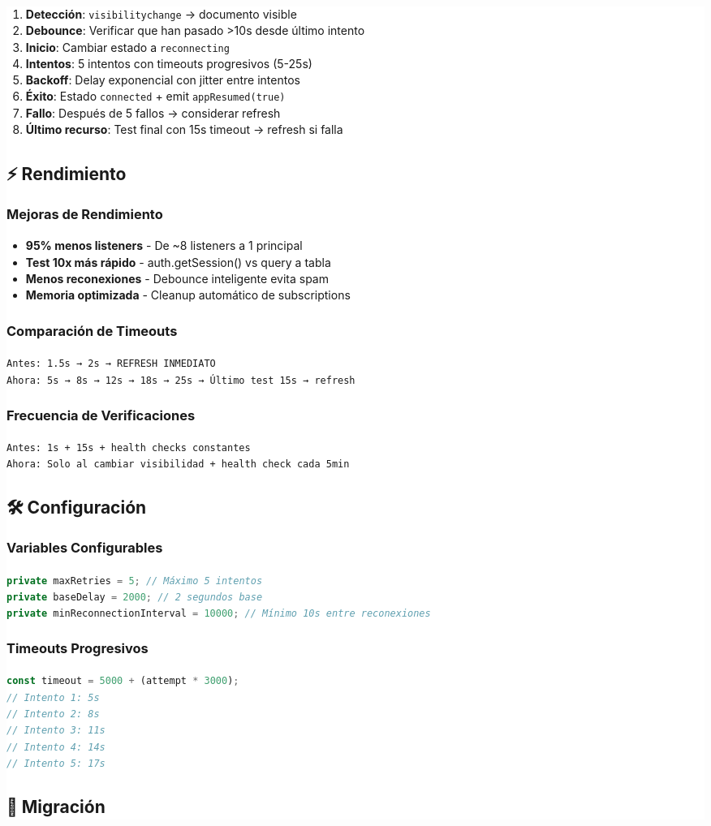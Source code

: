 1. **Detección**: `visibilitychange` → documento visible
2. **Debounce**: Verificar que han pasado >10s desde último intento
3. **Inicio**: Cambiar estado a `reconnecting`
4. **Intentos**: 5 intentos con timeouts progresivos (5-25s)
5. **Backoff**: Delay exponencial con jitter entre intentos
6. **Éxito**: Estado `connected` + emit `appResumed(true)`
7. **Fallo**: Después de 5 fallos → considerar refresh
8. **Último recurso**: Test final con 15s timeout → refresh si falla

## ⚡ Rendimiento

### Mejoras de Rendimiento
- **95% menos listeners** - De ~8 listeners a 1 principal
- **Test 10x más rápido** - auth.getSession() vs query a tabla
- **Menos reconexiones** - Debounce inteligente evita spam
- **Memoria optimizada** - Cleanup automático de subscriptions

### Comparación de Timeouts
```
Antes: 1.5s → 2s → REFRESH INMEDIATO
Ahora: 5s → 8s → 12s → 18s → 25s → Último test 15s → refresh
```

### Frecuencia de Verificaciones
```
Antes: 1s + 15s + health checks constantes
Ahora: Solo al cambiar visibilidad + health check cada 5min
```

## 🛠️ Configuración

### Variables Configurables
```typescript
private maxRetries = 5; // Máximo 5 intentos
private baseDelay = 2000; // 2 segundos base
private minReconnectionInterval = 10000; // Mínimo 10s entre reconexiones
```

### Timeouts Progresivos
```typescript
const timeout = 5000 + (attempt * 3000);
// Intento 1: 5s
// Intento 2: 8s  
// Intento 3: 11s
// Intento 4: 14s
// Intento 5: 17s
```

## 📝 Migración
